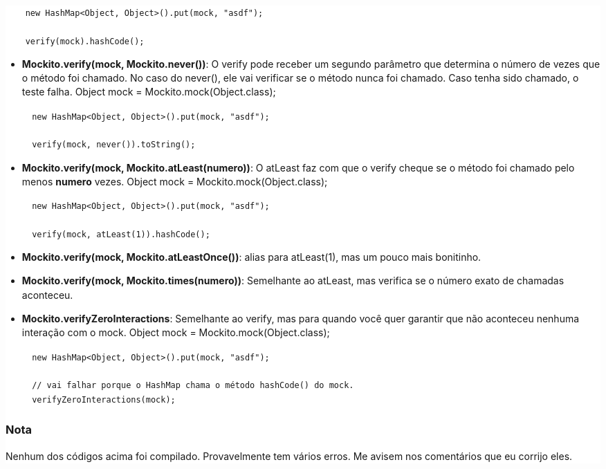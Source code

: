         new HashMap<Object, Object>().put(mock, "asdf");

        verify(mock).hashCode();
* **Mockito.verify(mock, Mockito.never())**: O verify pode receber um segundo parâmetro que determina o número de vezes
que o método foi chamado. No caso do never(), ele vai verificar se o método nunca foi chamado. Caso tenha sido chamado,
o teste falha.
        Object mock = Mockito.mock(Object.class);

        new HashMap<Object, Object>().put(mock, "asdf");

        verify(mock, never()).toString();
* **Mockito.verify(mock, Mockito.atLeast(numero))**: O atLeast faz com que o verify cheque se o método foi chamado pelo
menos **numero** vezes.
        Object mock = Mockito.mock(Object.class);

        new HashMap<Object, Object>().put(mock, "asdf");

        verify(mock, atLeast(1)).hashCode();
* **Mockito.verify(mock, Mockito.atLeastOnce())**: alias para atLeast(1), mas um pouco mais bonitinho.
* **Mockito.verify(mock, Mockito.times(numero))**: Semelhante ao atLeast, mas verifica se o número exato de chamadas
aconteceu.
* **Mockito.verifyZeroInteractions**: Semelhante ao verify, mas para quando você quer garantir que não aconteceu 
nenhuma interação com o mock.
        Object mock = Mockito.mock(Object.class);

        new HashMap<Object, Object>().put(mock, "asdf");

        // vai falhar porque o HashMap chama o método hashCode() do mock.
        verifyZeroInteractions(mock);

### Nota

Nenhum dos códigos acima foi compilado. Provavelmente tem vários erros. Me avisem nos comentários que eu corrijo eles.


[1]: https://en.wikipedia.org/wiki/Mock_object
[2]: https://code.google.com/p/mockito/
[3]: http://jmock.org/
[4]: http://www.amazon.com/Test-Driven-Development-By-Example/dp/0321146530
[5]: http://junit.org/
[6]: http://infinitest.github.io/
[7]: https://pt.wikipedia.org/wiki/Serrote
[8]: https://pt.wikipedia.org/wiki/Serra_de_arco
[9]: https://pt.wikipedia.org/wiki/Serra_tico-tico
[10]: https://twitter.com/lucascs
[11]: https://twitter.com/rafaeldff
[12]: http://hamcrest.org/
[13]: https://code.google.com/p/powermock/
